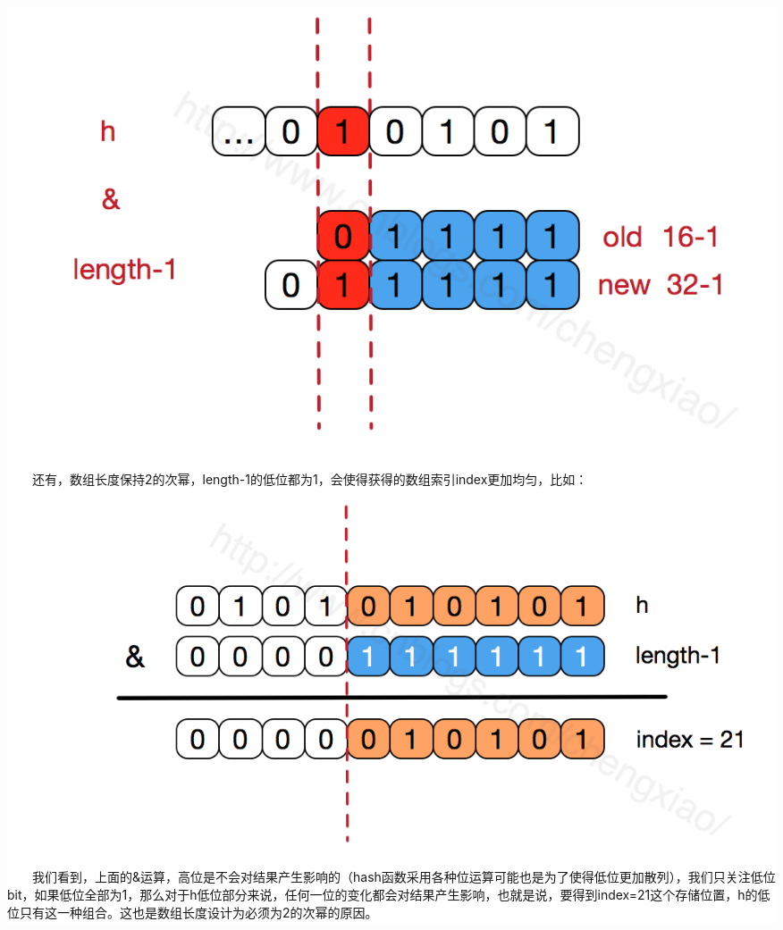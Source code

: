![](HashMap-1-7/2-1.png)

 &emsp;&emsp;还有，数组长度保持2的次幂，length-1的低位都为1，会使得获得的数组索引index更加均匀，比如：

![](HashMap-1-7/2-2.png)

&emsp;&emsp;我们看到，上面的&运算，高位是不会对结果产生影响的（hash函数采用各种位运算可能也是为了使得低位更加散列），我们只关注低位bit，如果低位全部为1，那么对于h低位部分来说，任何一位的变化都会对结果产生影响，也就是说，要得到index=21这个存储位置，h的低位只有这一种组合。这也是数组长度设计为必须为2的次幂的原因。
